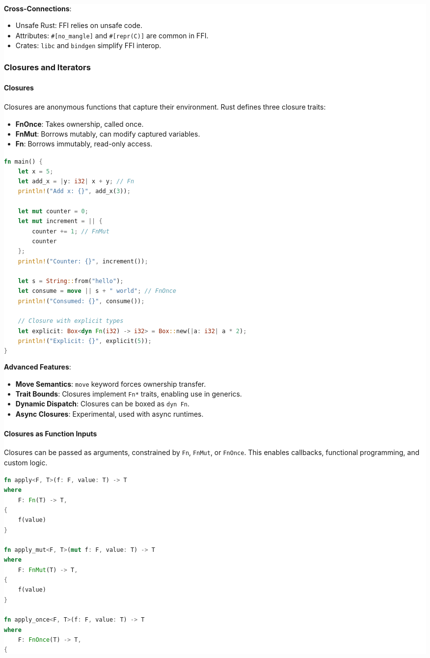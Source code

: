 **Cross-Connections**:
- Unsafe Rust: FFI relies on unsafe code.
- Attributes: `#[no_mangle]` and `#[repr(C)]` are common in FFI.
- Crates: `libc` and `bindgen` simplify FFI interop.

### Closures and Iterators

#### Closures
Closures are anonymous functions that capture their environment. Rust defines three closure traits:
- **FnOnce**: Takes ownership, called once.
- **FnMut**: Borrows mutably, can modify captured variables.
- **Fn**: Borrows immutably, read-only access.

```rust
fn main() {
    let x = 5;
    let add_x = |y: i32| x + y; // Fn
    println!("Add x: {}", add_x(3));

    let mut counter = 0;
    let mut increment = || {
        counter += 1; // FnMut
        counter
    };
    println!("Counter: {}", increment());

    let s = String::from("hello");
    let consume = move || s + " world"; // FnOnce
    println!("Consumed: {}", consume());

    // Closure with explicit types
    let explicit: Box<dyn Fn(i32) -> i32> = Box::new(|a: i32| a * 2);
    println!("Explicit: {}", explicit(5));
}
```

**Advanced Features**:
- **Move Semantics**: `move` keyword forces ownership transfer.
- **Trait Bounds**: Closures implement `Fn*` traits, enabling use in generics.
- **Dynamic Dispatch**: Closures can be boxed as `dyn Fn`.
- **Async Closures**: Experimental, used with async runtimes.

#### Closures as Function Inputs
Closures can be passed as arguments, constrained by `Fn`, `FnMut`, or `FnOnce`. This enables callbacks, functional programming, and custom logic.

```rust
fn apply<F, T>(f: F, value: T) -> T
where
    F: Fn(T) -> T,
{
    f(value)
}

fn apply_mut<F, T>(mut f: F, value: T) -> T
where
    F: FnMut(T) -> T,
{
    f(value)
}

fn apply_once<F, T>(f: F, value: T) -> T
where
    F: FnOnce(T) -> T,
{
```